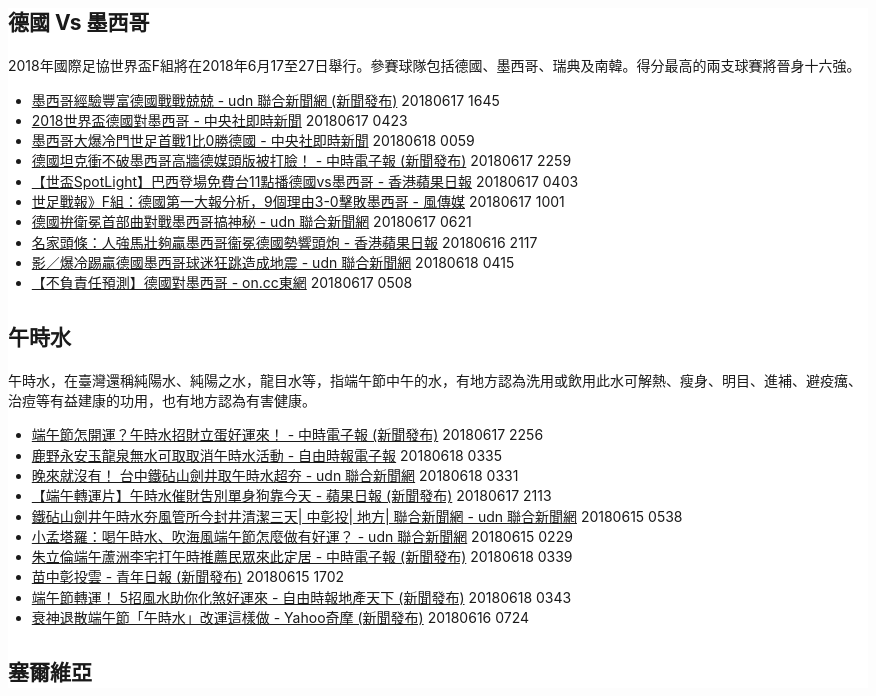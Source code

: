 
## 德國 Vs 墨西哥

2018年國際足協世界盃F組將在2018年6月17至27日舉行。參賽球隊包括德國、墨西哥、瑞典及南韓。得分最高的兩支球賽將晉身十六強。
- [墨西哥經驗豐富德國戰戰兢兢 - udn 聯合新聞網 (新聞發布)](https://udn.com/fifa2018/story/12074/3203610 "墨西哥經驗豐富德國戰戰兢兢 - udn 聯合新聞網 (新聞發布)") 20180617 1645
- [2018世界盃德國對墨西哥 - 中央社即時新聞](http://www.cna.com.tw/news/gpho/201806170004-1.aspx "2018世界盃德國對墨西哥 - 中央社即時新聞") 20180617 0423
- [墨西哥大爆冷門世足首戰1比0勝德國 - 中央社即時新聞](http://www.cna.com.tw/news/firstnews/201806180006-1.aspx "墨西哥大爆冷門世足首戰1比0勝德國 - 中央社即時新聞") 20180618 0059
- [德國坦克衝不破墨西哥高牆德媒頭版被打臉！ - 中時電子報 (新聞發布)](http://www.chinatimes.com/realtimenews/20180618000875-260403 "德國坦克衝不破墨西哥高牆德媒頭版被打臉！ - 中時電子報 (新聞發布)") 20180617 2259
- [【世盃SpotLight】巴西登場免費台11點播德國vs墨西哥 - 香港蘋果日報](https://hk.sports.appledaily.com/sports/realtime/article/20180617/58328876 "【世盃SpotLight】巴西登場免費台11點播德國vs墨西哥 - 香港蘋果日報") 20180617 0403
- [世足戰報》F組：德國第一大報分析，9個理由3-0擊敗墨西哥 - 風傳媒](http://www.storm.mg/article/450263 "世足戰報》F組：德國第一大報分析，9個理由3-0擊敗墨西哥 - 風傳媒") 20180617 1001
- [德國拚衛冕首部曲對戰墨西哥搞神秘 - udn 聯合新聞網](https://udn.com/fifa2018/story/12074/3203375 "德國拚衛冕首部曲對戰墨西哥搞神秘 - udn 聯合新聞網") 20180617 0621
- [名家頭條：人強馬壯夠贏墨西哥衞冕德國勢響頭炮 - 香港蘋果日報](https://hk.sports.appledaily.com/sports/daily/article/20180617/20422987 "名家頭條：人強馬壯夠贏墨西哥衞冕德國勢響頭炮 - 香港蘋果日報") 20180616 2117
- [影／爆冷踢贏德國墨西哥球迷狂跳造成地震 - udn 聯合新聞網](https://udn.com/news/story/6809/3204645 "影／爆冷踢贏德國墨西哥球迷狂跳造成地震 - udn 聯合新聞網") 20180618 0415
- [【不負責任預測】德國對墨西哥 - on.cc東網](http://hk.on.cc/hk/bkn/cnt/lifestyle/20180617/bkn-20180617130350420-0617_00982_001.html "【不負責任預測】德國對墨西哥 - on.cc東網") 20180617 0508

## 午時水

午時水，在臺灣還稱純陽水、純陽之水，龍目水等，指端午節中午的水，有地方認為洗用或飲用此水可解熱、瘦身、明目、進補、避疫癘、治痘等有益建康的功用，也有地方認為有害健康。
- [端午節怎開運？午時水招財立蛋好運來！ - 中時電子報 (新聞發布)](http://www.chinatimes.com/realtimenews/20180618000008-260402 "端午節怎開運？午時水招財立蛋好運來！ - 中時電子報 (新聞發布)") 20180617 2256
- [鹿野永安玉龍泉無水可取取消午時水活動 - 自由時報電子報](http://news.ltn.com.tw/news/life/breakingnews/2461398 "鹿野永安玉龍泉無水可取取消午時水活動 - 自由時報電子報") 20180618 0335
- [晚來就沒有！ 台中鐵砧山劍井取午時水超夯 - udn 聯合新聞網](https://udn.com/news/story/7325/3204585 "晚來就沒有！ 台中鐵砧山劍井取午時水超夯 - udn 聯合新聞網") 20180618 0331
- [【端午轉運片】午時水催財吿別單身狗靠今天 - 蘋果日報 (新聞發布)](https://tw.appledaily.com/new/realtime/20180618/1374664/ "【端午轉運片】午時水催財吿別單身狗靠今天 - 蘋果日報 (新聞發布)") 20180617 2113
- [鐵砧山劍井午時水夯風管所今封井清潔三天| 中彰投| 地方| 聯合新聞網 - udn 聯合新聞網](https://udn.com/news/story/7266/3200572 "鐵砧山劍井午時水夯風管所今封井清潔三天| 中彰投| 地方| 聯合新聞網 - udn 聯合新聞網") 20180615 0538
- [小孟塔羅：喝午時水、吹海風端午節怎麼做有好運？ - udn 聯合新聞網](https://udn.com/news/story/7268/3200029 "小孟塔羅：喝午時水、吹海風端午節怎麼做有好運？ - udn 聯合新聞網") 20180615 0229
- [朱立倫端午蘆洲李宅打午時推薦民眾來此定居 - 中時電子報 (新聞發布)](http://www.chinatimes.com/realtimenews/20180618001232-260405 "朱立倫端午蘆洲李宅打午時推薦民眾來此定居 - 中時電子報 (新聞發布)") 20180618 0339
- [苗中彰投雲 - 青年日報 (新聞發布)](https://www.ydn.com.tw/News/293264 "苗中彰投雲 - 青年日報 (新聞發布)") 20180615 1702
- [端午節轉運！ 5招風水助你化煞好運來 - 自由時報地產天下 (新聞發布)](http://estate.ltn.com.tw/article/5503 "端午節轉運！ 5招風水助你化煞好運來 - 自由時報地產天下 (新聞發布)") 20180618 0343
- [衰神退散端午節「午時水」改運這樣做 - Yahoo奇摩 (新聞發布)](https://tw.mobi.yahoo.com/news/%E8%A1%B0%E7%A5%9E%E9%80%80%E6%95%A3-%E7%AB%AF%E5%8D%88%E7%AF%80%E3%80%8C%E5%8D%88%E6%99%82%E6%B0%B4%E3%80%8D%E6%94%B9%E9%81%8B%E9%80%99%E6%A8%A3%E5%81%9A-071149069.html "衰神退散端午節「午時水」改運這樣做 - Yahoo奇摩 (新聞發布)") 20180616 0724

## 塞爾維亞
